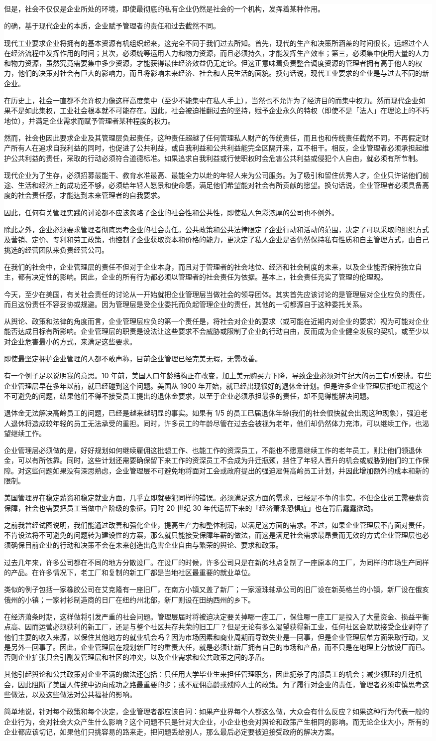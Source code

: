 但是，社会不仅仅是企业所处的环境，即使最彻底的私有企业仍然是社会的一个机构，发挥着某种作用。

的确，基于现代企业的本质，企业赋予管理者的责任和过去截然不同。

现代工业要求企业将拥有的基本资源有机组织起来，这完全不同于我们过去所知。首先，现代的生产和决策所涵盖的时间很长，远超过个人在经济流程中发挥作用的时间；其次，必须统等运用人力和物力资源，而且必须持久，才能发挥生产效率；第三，必须集中使用大量的人力和物力资源，虽然究竟需要集中多少资源，才能获得最佳经济效益仍无定论。但这正意味着负责整合调度资源的管理者拥有高于他人的权力，他们的决策对社会有巨大的影响力，而且将影响未来经济、社会和人民生活的面貌。换句话说，现代工业要求的企业是与过去不同的新企业。

在历史上，社会一直都不允许权力像这样高度集中（至少不能集中在私人手上），当然也不允许为了经济目的而集中权力。然而现代企业如果不是如此集权，工业社会根本就不可能存在。因此，社会被迫推翻过去的坚持，赋予企业永久的特权（即使不是「法人」在理论上的不朽地位），并满足企业需求而赋予管理者某种程度的权力。

然而，社会也因此要求企业及其管理层负起责任，这种责任超越了任何管理私人财产的传统责任，而且也和传统责任截然不同，不再假定财产所有人在追求自我利益的同时，也促进了公共利益，或自我利益和公共利益能完全区隔开来，互不相干。相反，企业管理者必须承担起维护公共利益的责任，采取的行动必须符合道德标准。如果追求自我利益或行使职权时会危害公共利益或侵犯个人自由，就必须有所节制。

现代企业为了生存，必须招募最能干、教育水准最高、最能全力以赴的年轻人来为公司服务。为了吸引和留住优秀人才，企业只许诺他们前途、生活和经济上的成功还不够，必须给年轻人愿景和使命感，满足他们希望能对社会有所贡献的愿望。换句话说，企业管理者必须具备高度的社会责任感，才能达到未来管理者的自我要求。

因此，任何有关管理实践的讨论都不应该忽略了企业的社会性和公共性，即使私人色彩浓厚的公司也不例外。

除此之外，企业必须要求管理者彻底思考企业的社会责任。公共政策和公共法律限定了企业行动和活动的范围，决定了可以采取的组织方式及营销、定价、专利和劳工政策，也控制了企业获取资本和价格的能力，更决定了私人企业是否仍然保持私有性质和自主管理方式，由自己挑选的经营团队来负责经营公司。

在我们的社会中，企业管理层的责任不但对于企业本身，而且对于管理者的社会地位、经济和社会制度的未来，以及企业能否保持独立自主，都有决定性的影响。因此，企业的所有行为都必须以管理者的社会责任为依据。基本上，社会责任充实了管理的伦理观。

今天，至少在美国，有关社会责任的讨论从一开始就把企业管理层当做社会的领导团体。其实首先应该讨论的是管理层对企业应负的责任，而且这份责任不容妥协或规避。因为管理层是受企业委托而负起管理企业的责任，其他的一切都源自于这种委托关系。

从舆论、政策和法律的角度而言，企业管理层应负的第一个责任是，将社会对企业的要求（或可能在近期内对企业的要求）视为可能对企业能否达成目标有所影响。企业管理层的职责是设法让这些要求不会威胁或限制了企业的行动自由，反而成为企业健全发展的契机，或至少以对企业危害最小的方式，来满足这些要求。

即使最坚定拥护企业管理的人都不敢声称，目前企业管理已经完美无瑕，无需改善。

有一个例子足以说明我的意思。10 年前，美国人口年龄结构正在改变，加上美元购买力下降，导致企业必须对年纪大的员工有所安排。有些企业管理层早在多年以前，就已经碰到这个问题。美国从 1900 年开始，就已经出现很好的退休金计划。但是许多企业管理层拒绝正视这个不可避免的问题，结果他们不得不接受员工提出的退休金要求，以至于企业必须承担最多的责任，却不见得能解决问题。

退体金无法解决高岭员工的问题，已经是越来越明显的事实。如果有 1/5 的员工已届退休年龄(我们的社会很快就会出现这种现象），强迫老人退休将造成较年轻的员工无法承受的重担。同时，许多员工的年龄尽管在过去会被视为老年，他们却仍然体力充沛，可以继续工作，也渴望继续工作。

企业管理层必须做的是，好好规划如何继续雇佣这批想工作、也能工作的资深员工，不能也不愿意继续工作的老年员工，则让他们领退休金，可以有所依靠。同时，这些计划还需要确保留下来工作的资深员工不会成为升迁瓶颈，挡住了年轻人晋升的机会或威胁到他们的工作保障。对这些问题如果没有深思熟虑，企业管理层不可避免地将面对工会或政府提出的强迫雇佣高岭员工计划，并因此增加额外的成本和新的限制。

美国管理界在稳定薪资和稳定就业方面，几乎立即就要犯同样的错误。必须满足这方面的需求，已经是不争的事实。不但企业员工需要薪资保障，社会也需要把员工当做中产阶级的象征。同时 20 世纪 30 年代遗留下来的「经济萧条恐惧症」也在背后蠢蠢欲动。

之前我曾经试图说明，我们能通过改善和强化企业，提高生产力和整体利润，以满足这方面的需求。不过，如果企业管理层不肯面对责任，不肯设法将不可避免的问题转为建设性的方案，那么就只能接受保障年薪的做法，而这是满足社会需求最昂贵而无效的方式企业管理层也必须确保目前企业的行动和决策不会在未来创造出危害企业自由与繁荣的舆论、要求和政策。

过去几年来，许多公司都在不同的地方分散设厂。在设厂的时候，许多公司只是在新的地点复制了一座原本的工厂，为同样的市场生产同样的产品。在许多情况下，老工厂和复制的新工厂都是当地社区最重要的就业单位。

类似的例子包括一家橡胶公司在艾克隆有一座旧厂，在南方小镇又盖了新厂；一家滚珠轴承公司的旧厂设在新英格兰的小镇，新厂设在俄亥俄州的小镇；一家衬衫制造商的日厂在纽约州北部，新厂则设在田纳西州的乡下。

在经济萧条时期，这样做将引发严重的社会问题。管理层届时将被迫决定要关掉哪一座工厂，保住哪一座工厂是投入了大量资金、损益平衡点高、因而运营必须获利的新工厂，还是与整个社区共存共荣的旧工厂？但是无论有多么渴望获得新工业，任何社区会默默接受企业剥夺了他们主要的收入来源，以保住其他地方的就业机会吗？因为市场因素和商业周期而导致失业是一回事，但是企业管理层单方面采取行动，又是另外一回事了。因此，企业管理层在规划新厂时的重责大任，就是必须让新厂拥有自己的市场和产品，而不只是在地理上分散设厂而已。否则企业扩张只会引副发管理层和社区的冲突，以及企业需求和公共政策之间的矛盾。

其他引起舆论和公共政策对企业不满的做法还包括：只任用大学毕业生来担任管理职务，因此扼杀了内部员工的机会；减少领班的升迁机会，因此阻断了美国人传统中迈向成功之路最重要的步；或不雇佣高龄或残障人士的政策。为了履行对企业的责任，管理者必须审慎思考这些做法，以及这些做法对公共福祉的影响。

简单地说，针对每个政策和每个决定，企业管理者都应该自问：如果产业界每个人都这么做，大众会有什么反应？如果这种行为代表一般的企业行为，会对社会大众产生什么影响？这个问题不只是针对大企业，小企业也会对舆论和政策产生相同的影响。而无论企业大小，所有的企业都应该切记，如果他们只挑容易的路来走，把问题丢给别人，那么最后必定要被迫接受政府的解决方案。
